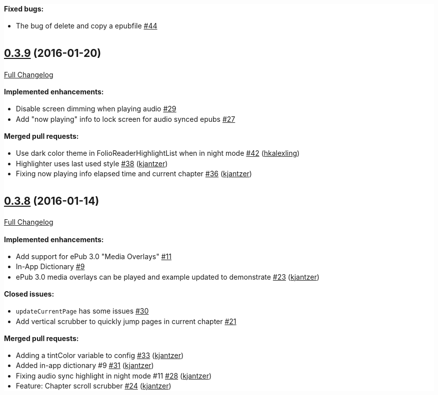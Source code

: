 **Fixed bugs:**

- The bug of  delete and copy a epubfile [\#44](https://github.com/FolioReader/FolioReaderKit/issues/44)

## [0.3.9](https://github.com/FolioReader/FolioReaderKit/tree/0.3.9) (2016-01-20)
[Full Changelog](https://github.com/FolioReader/FolioReaderKit/compare/0.3.8...0.3.9)

**Implemented enhancements:**

- Disable screen dimming when playing audio [\#29](https://github.com/FolioReader/FolioReaderKit/issues/29)
- Add "now playing" info to lock screen for audio synced epubs [\#27](https://github.com/FolioReader/FolioReaderKit/issues/27)

**Merged pull requests:**

- Use dark color theme in FolioReaderHighlightList when in night mode [\#42](https://github.com/FolioReader/FolioReaderKit/pull/42) ([hkalexling](https://github.com/hkalexling))
- Highlighter uses last used style [\#38](https://github.com/FolioReader/FolioReaderKit/pull/38) ([kjantzer](https://github.com/kjantzer))
- Fixing now playing info elapsed time and current chapter [\#36](https://github.com/FolioReader/FolioReaderKit/pull/36) ([kjantzer](https://github.com/kjantzer))

## [0.3.8](https://github.com/FolioReader/FolioReaderKit/tree/0.3.8) (2016-01-14)
[Full Changelog](https://github.com/FolioReader/FolioReaderKit/compare/0.3.7...0.3.8)

**Implemented enhancements:**

- Add support for ePub 3.0 "Media Overlays" [\#11](https://github.com/FolioReader/FolioReaderKit/issues/11)
- In-App Dictionary [\#9](https://github.com/FolioReader/FolioReaderKit/issues/9)
- ePub 3.0 media overlays can be played and example updated to demonstrate [\#23](https://github.com/FolioReader/FolioReaderKit/pull/23) ([kjantzer](https://github.com/kjantzer))

**Closed issues:**

- `updateCurrentPage` has some issues [\#30](https://github.com/FolioReader/FolioReaderKit/issues/30)
- Add vertical scrubber to quickly jump pages in current chapter [\#21](https://github.com/FolioReader/FolioReaderKit/issues/21)

**Merged pull requests:**

- Adding a tintColor variable to config [\#33](https://github.com/FolioReader/FolioReaderKit/pull/33) ([kjantzer](https://github.com/kjantzer))
- Added in-app dictionary \#9 [\#31](https://github.com/FolioReader/FolioReaderKit/pull/31) ([kjantzer](https://github.com/kjantzer))
- Fixing audio sync highlight in night mode \#11 [\#28](https://github.com/FolioReader/FolioReaderKit/pull/28) ([kjantzer](https://github.com/kjantzer))
- Feature: Chapter scroll scrubber [\#24](https://github.com/FolioReader/FolioReaderKit/pull/24) ([kjantzer](https://github.com/kjantzer))
